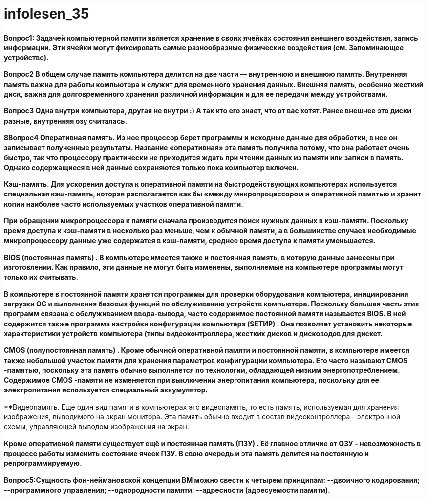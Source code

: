 # infolesen_35

**Вопрос1: Задачей компьютерной памяти является хранение в своих ячейках состояния внешнего воздействия, запись информации. Эти ячейки могут фиксировать самые разнообразные физические воздействия (см. Запоминающее устройство).**

**Вопрос2 В общем случае память компьютера делится на две части — внутреннюю и внешнюю память. Внутренняя память важна для работы компьютера и служит для временного хранения данных. Внешняя память, особенно жесткий диск, важна для долговременного хранения различной информации и для ее передачи между устройствами.** 

**Вопрос3 Одна внутри компьютера, другая не внутри :) 
А так кто его знает, что от вас хотят. Ранее внешнее это диски разные, внутренняя озу считалась.** 

**8Вопрос4 Оперативная память. Из нее процессор берет программы и исходные данные для обработки, в нее он записывает полученные результаты. Название «оперативная» эта память получила потому, что она работает очень быстро, так что процессору практически не приходится ждать при чтении данных из памяти или записи в память. Однако содержащиеся в ней данные сохраняются только пока компьютер включен.** 
 
**Кэш-память. Для ускорения доступа к оперативной памяти на быстродействующих компьютерах используется специальная кэш-память, которая располагается как бы «между микропроцессором и оперативной памятью и хранит копии наиболее часто используемых участков оперативной памяти.**
 
**При обращении микропроцессора к памяти сначала производится поиск нужных данных в кэш-памяти. Поскольку время доступа к кэш-памяти в несколько раз меньше, чем к обычной памяти, а в большинстве случаев необходимые микропроцессору данные уже содержатся в кэш-памяти, среднее время доступа к памяти уменьшается.** 
 
**ВIOS (постоянная память) . В компьютере имеется также и постоянная память, в которую данные занесены при изготовлении. Как правило, эти данные не могут быть изменены, выполняемые на компьютере программы могут только их считывать.** 
 
**В компьютере в постоянной памяти хранятся программы для проверки оборудования компьютера, инициирования загрузки ОС и выполнения базовых функций по обслуживанию устройств компьютера. Поскольку большая часть этих программ связана с обслуживанием ввода-вывода, часто содержимое постоянной памяти называется ВIOS. В ней содержится также программа настройки конфигурации компьютера (SЕТИР) . Она позволяет установить некоторые характеристики устройств компьютера (типы видеоконтроллера, жестких дисков и дисководов для дискет.** 
 
**CMOS (полупостоянная память) . Кроме обычной оперативной памяти и постоянной памяти, в компьютере имеется также небольшой участок памяти для хранения параметров конфигурации компьютера. Его часто называют CMOS -памятью, поскольку эта память обычно выполняется по технологии, обладающей низким энергопотреблением. Содержимое CMOS -памяти не изменяется при выключении энергопитания компьютера, поскольку для ее электропитания используется специальный аккумулятор.** 
 
**Видеопамять. Еще один вид памяти в компьютерах это видеопамять, то есть память, используемая для хранения изображения, выводимого на экран монитора. Эта память обычно входит в состав видеоконтроллера - электронной схемы, управляющей выводом изображения на экран. 
 
**Кроме оперативной памяти существует ещё и постоянная память (ПЗУ) . Её главное отличие от ОЗУ - невозможность в процессе работы изменить состояние ячеек ПЗУ. В свою очередь и эта память делится на постоянную и репрограммируемую.** 
 
 
**Вопрос5:Сущность фон-неймановской концепции ВМ можно свести к четырем принципам: --двоичного кодирования; --программного управления; --однородности памяти; --адресности (адресуемости памяти).** 
